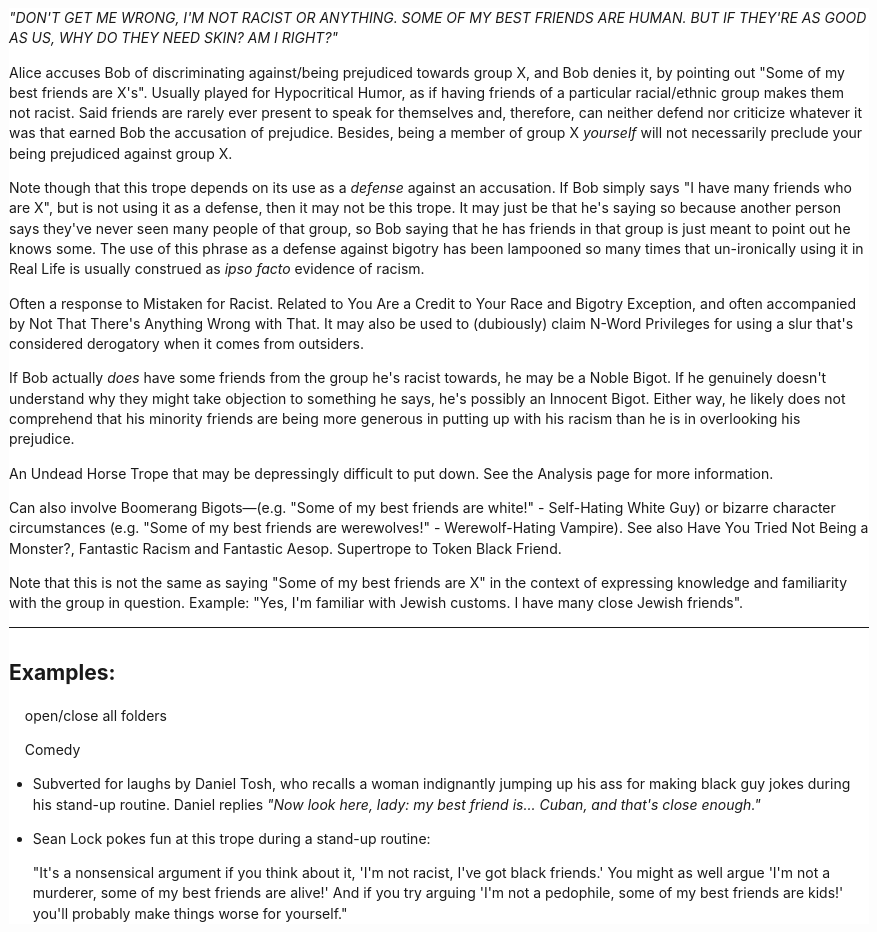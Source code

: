 _"DON'T GET ME WRONG, I'M NOT RACIST OR ANYTHING. SOME OF MY BEST FRIENDS ARE HUMAN. BUT IF THEY'RE AS GOOD AS US, WHY DO THEY NEED SKIN? AM I RIGHT?"_

Alice accuses Bob of discriminating against/being prejudiced towards group X, and Bob denies it, by pointing out "Some of my best friends are X's". Usually played for Hypocritical Humor, as if having friends of a particular racial/ethnic group makes them not racist. Said friends are rarely ever present to speak for themselves and, therefore, can neither defend nor criticize whatever it was that earned Bob the accusation of prejudice. Besides, being a member of group X _yourself_ will not necessarily preclude your being prejudiced against group X.

Note though that this trope depends on its use as a _defense_ against an accusation. If Bob simply says "I have many friends who are X", but is not using it as a defense, then it may not be this trope. It may just be that he's saying so because another person says they've never seen many people of that group, so Bob saying that he has friends in that group is just meant to point out he knows some. The use of this phrase as a defense against bigotry has been lampooned so many times that un-ironically using it in Real Life is usually construed as _ipso facto_ evidence of racism.

Often a response to Mistaken for Racist. Related to You Are a Credit to Your Race and Bigotry Exception, and often accompanied by Not That There's Anything Wrong with That. It may also be used to (dubiously) claim N-Word Privileges for using a slur that's considered derogatory when it comes from outsiders.

If Bob actually _does_ have some friends from the group he's racist towards, he may be a Noble Bigot. If he genuinely doesn't understand why they might take objection to something he says, he's possibly an Innocent Bigot. Either way, he likely does not comprehend that his minority friends are being more generous in putting up with his racism than he is in overlooking his prejudice.

An Undead Horse Trope that may be depressingly difficult to put down. See the Analysis page for more information.

Can also involve Boomerang Bigots—(e.g. "Some of my best friends are white!" - Self-Hating White Guy) or bizarre character circumstances (e.g. "Some of my best friends are werewolves!" - Werewolf-Hating Vampire). See also Have You Tried Not Being a Monster?, Fantastic Racism and Fantastic Aesop. Supertrope to Token Black Friend.

Note that this is not the same as saying "Some of my best friends are X" in the context of expressing knowledge and familiarity with the group in question. Example: "Yes, I'm familiar with Jewish customs. I have many close Jewish friends".

___

## Examples:

    open/close all folders 

    Comedy 

-   Subverted for laughs by Daniel Tosh, who recalls a woman indignantly jumping up his ass for making black guy jokes during his stand-up routine. Daniel replies _"Now look here, lady: my best friend is... Cuban, and that's close enough."_
-   Sean Lock pokes fun at this trope during a stand-up routine:
    
    "It's a nonsensical argument if you think about it, 'I'm not racist, I've got black friends.' You might as well argue 'I'm not a murderer, some of my best friends are alive!' And if you try arguing 'I'm not a pedophile, some of my best friends are kids!' you'll probably make things worse for yourself."
    